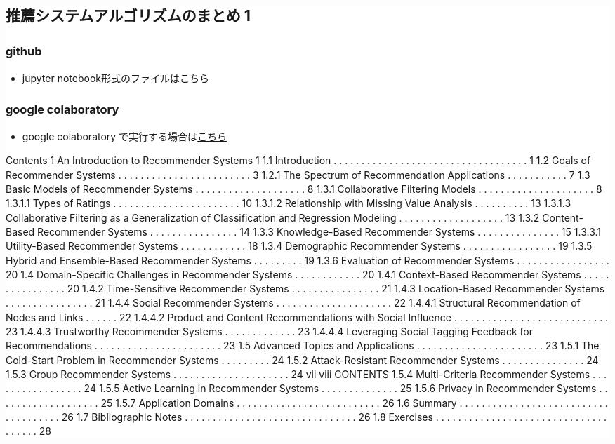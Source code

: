 ## 推薦システムアルゴリズムのまとめ 1


### github
- jupyter notebook形式のファイルは[こちら](https://github.com/hiroshi0530/wa-src/tree/master/rec/summary/1/base_nb.ipynb)

### google colaboratory
- google colaboratory で実行する場合は[こちら](https://colab.research.google.com/github/hiroshi0530/wa-src/tree/master/rec/summary/1/base_nb.ipynb)


Contents
1 An Introduction to Recommender Systems 1
  1.1 Introduction . . . . . . . . . . . . . . . . . . . . . . . . . . . . . . . . . . . 1
  1.2 Goals of Recommender Systems . . . . . . . . . . . . . . . . . . . . . . . . 3
  1.2.1 The Spectrum of Recommendation Applications . . . . . . . . . . . 7
  1.3 Basic Models of Recommender Systems . . . . . . . . . . . . . . . . . . . . 8
  1.3.1 Collaborative Filtering Models . . . . . . . . . . . . . . . . . . . . . 8
  1.3.1.1 Types of Ratings . . . . . . . . . . . . . . . . . . . . . . . 10
  1.3.1.2 Relationship with Missing Value Analysis . . . . . . . . . . 13
  1.3.1.3 Collaborative Filtering as a Generalization of Classification
  and Regression Modeling . . . . . . . . . . . . . . . . . . . 13
  1.3.2 Content-Based Recommender Systems . . . . . . . . . . . . . . . . 14
  1.3.3 Knowledge-Based Recommender Systems . . . . . . . . . . . . . . . 15
  1.3.3.1 Utility-Based Recommender Systems . . . . . . . . . . . . 18
  1.3.4 Demographic Recommender Systems . . . . . . . . . . . . . . . . . 19
  1.3.5 Hybrid and Ensemble-Based Recommender Systems . . . . . . . . . 19
  1.3.6 Evaluation of Recommender Systems . . . . . . . . . . . . . . . . . 20
  1.4 Domain-Specific Challenges in Recommender Systems . . . . . . . . . . . . 20
  1.4.1 Context-Based Recommender Systems . . . . . . . . . . . . . . . . 20
  1.4.2 Time-Sensitive Recommender Systems . . . . . . . . . . . . . . . . 21
  1.4.3 Location-Based Recommender Systems . . . . . . . . . . . . . . . . 21
  1.4.4 Social Recommender Systems . . . . . . . . . . . . . . . . . . . . . 22
  1.4.4.1 Structural Recommendation of Nodes and Links . . . . . . 22
  1.4.4.2 Product and Content Recommendations with Social
  Influence . . . . . . . . . . . . . . . . . . . . . . . . . . . . 23
  1.4.4.3 Trustworthy Recommender Systems . . . . . . . . . . . . . 23
  1.4.4.4 Leveraging Social Tagging Feedback for
  Recommendations . . . . . . . . . . . . . . . . . . . . . . . 23
  1.5 Advanced Topics and Applications . . . . . . . . . . . . . . . . . . . . . . . 23
  1.5.1 The Cold-Start Problem in Recommender Systems . . . . . . . . . 24
  1.5.2 Attack-Resistant Recommender Systems . . . . . . . . . . . . . . . 24
  1.5.3 Group Recommender Systems . . . . . . . . . . . . . . . . . . . . . 24
  vii
  viii CONTENTS
  1.5.4 Multi-Criteria Recommender Systems . . . . . . . . . . . . . . . . . 24
  1.5.5 Active Learning in Recommender Systems . . . . . . . . . . . . . . 25
  1.5.6 Privacy in Recommender Systems . . . . . . . . . . . . . . . . . . . 25
  1.5.7 Application Domains . . . . . . . . . . . . . . . . . . . . . . . . . . 26
  1.6 Summary . . . . . . . . . . . . . . . . . . . . . . . . . . . . . . . . . . . . . 26
  1.7 Bibliographic Notes . . . . . . . . . . . . . . . . . . . . . . . . . . . . . . . 26
  1.8 Exercises . . . . . . . . . . . . . . . . . . . . . . . . . . . . . . . . . . . . . 28
